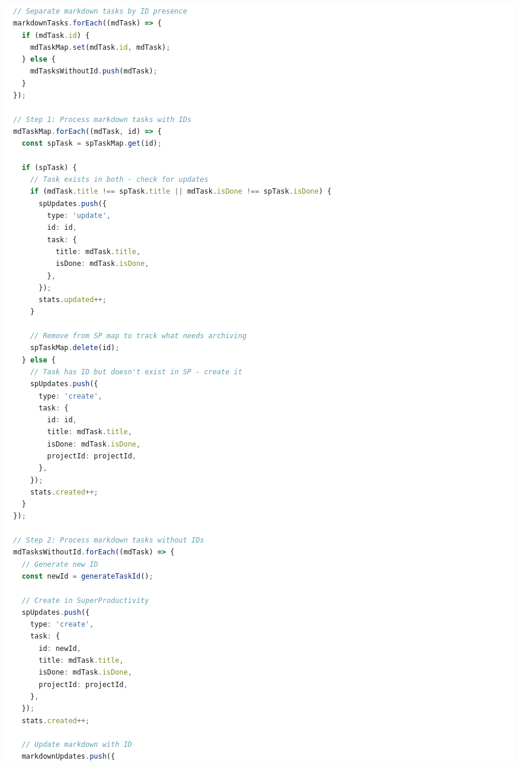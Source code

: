```typescript
  // Separate markdown tasks by ID presence
  markdownTasks.forEach((mdTask) => {
    if (mdTask.id) {
      mdTaskMap.set(mdTask.id, mdTask);
    } else {
      mdTasksWithoutId.push(mdTask);
    }
  });

  // Step 1: Process markdown tasks with IDs
  mdTaskMap.forEach((mdTask, id) => {
    const spTask = spTaskMap.get(id);

    if (spTask) {
      // Task exists in both - check for updates
      if (mdTask.title !== spTask.title || mdTask.isDone !== spTask.isDone) {
        spUpdates.push({
          type: 'update',
          id: id,
          task: {
            title: mdTask.title,
            isDone: mdTask.isDone,
          },
        });
        stats.updated++;
      }

      // Remove from SP map to track what needs archiving
      spTaskMap.delete(id);
    } else {
      // Task has ID but doesn't exist in SP - create it
      spUpdates.push({
        type: 'create',
        task: {
          id: id,
          title: mdTask.title,
          isDone: mdTask.isDone,
          projectId: projectId,
        },
      });
      stats.created++;
    }
  });

  // Step 2: Process markdown tasks without IDs
  mdTasksWithoutId.forEach((mdTask) => {
    // Generate new ID
    const newId = generateTaskId();

    // Create in SuperProductivity
    spUpdates.push({
      type: 'create',
      task: {
        id: newId,
        title: mdTask.title,
        isDone: mdTask.isDone,
        projectId: projectId,
      },
    });
    stats.created++;

    // Update markdown with ID
    markdownUpdates.push({
```